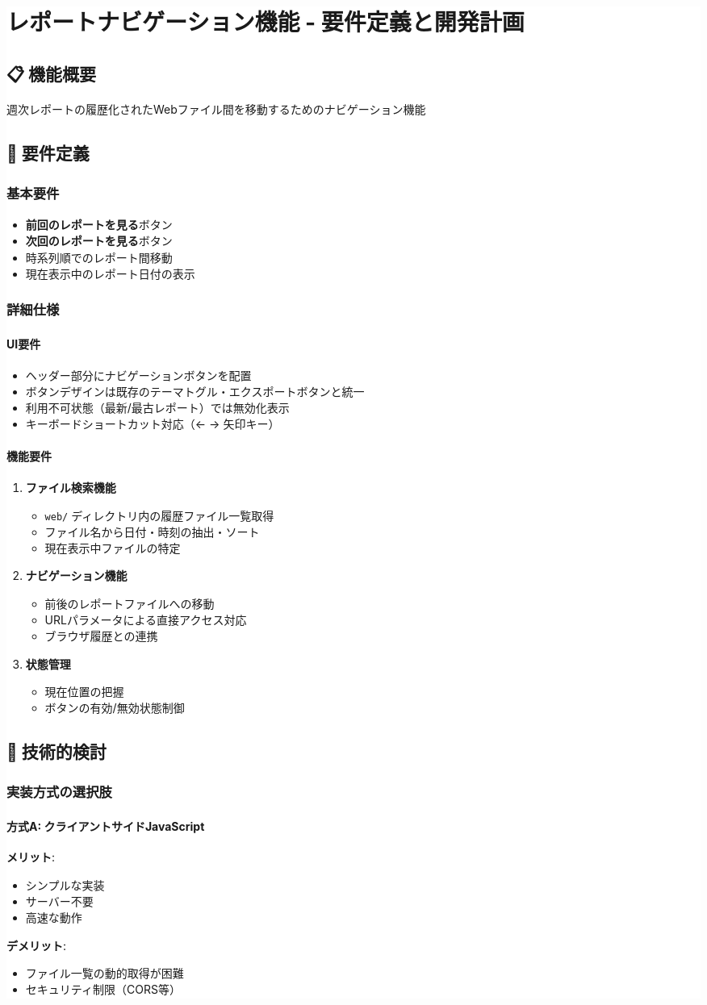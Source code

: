 # レポートナビゲーション機能 - 要件定義と開発計画

## 📋 機能概要

週次レポートの履歴化されたWebファイル間を移動するためのナビゲーション機能

## 🎯 要件定義

### 基本要件
- **前回のレポートを見る**ボタン
- **次回のレポートを見る**ボタン
- 時系列順でのレポート間移動
- 現在表示中のレポート日付の表示

### 詳細仕様

#### UI要件
- ヘッダー部分にナビゲーションボタンを配置
- ボタンデザインは既存のテーマトグル・エクスポートボタンと統一
- 利用不可状態（最新/最古レポート）では無効化表示
- キーボードショートカット対応（← → 矢印キー）

#### 機能要件
1. **ファイル検索機能**
   - `web/` ディレクトリ内の履歴ファイル一覧取得
   - ファイル名から日付・時刻の抽出・ソート
   - 現在表示中ファイルの特定

2. **ナビゲーション機能**
   - 前後のレポートファイルへの移動
   - URLパラメータによる直接アクセス対応
   - ブラウザ履歴との連携

3. **状態管理**
   - 現在位置の把握
   - ボタンの有効/無効状態制御

## 🔧 技術的検討

### 実装方式の選択肢

#### 方式A: クライアントサイドJavaScript
**メリット**:
- シンプルな実装
- サーバー不要
- 高速な動作

**デメリット**:
- ファイル一覧の動的取得が困難
- セキュリティ制限（CORS等）

